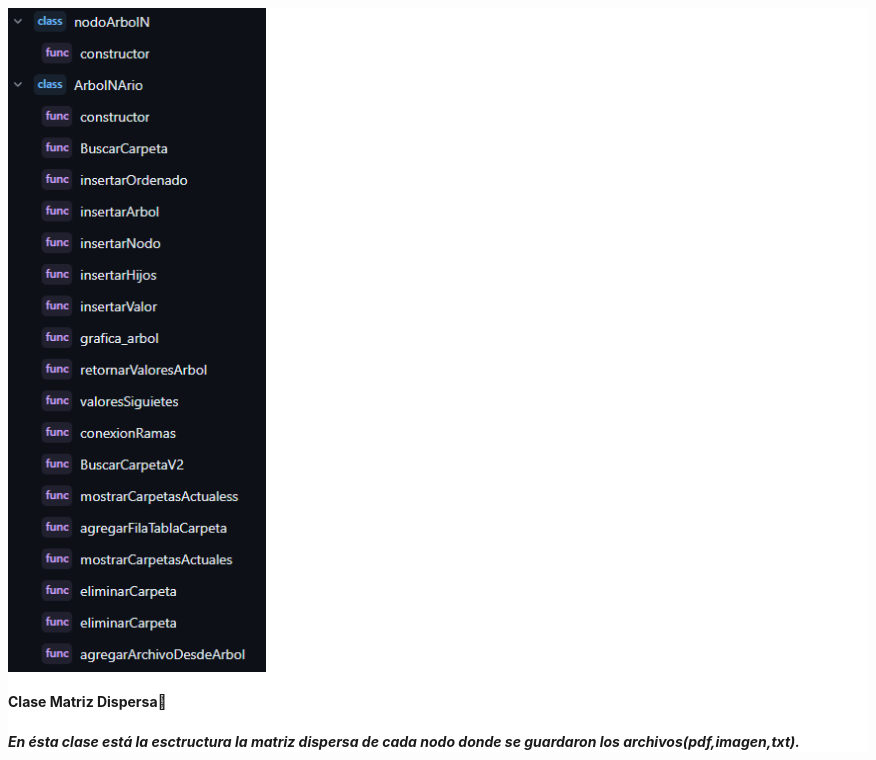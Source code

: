 <img src="../EDD_Proyecto1_Fase3/img/clase2.png" align="center" style="width: 30%; height:80%"/>
</div>


<h4>Clase Matriz Dispersa📁<h4>
<h5>En ésta clase está la esctructura la matriz dispersa de cada nodo donde se guardaron los archivos(pdf,imagen,txt).<h5>

<div align="center">